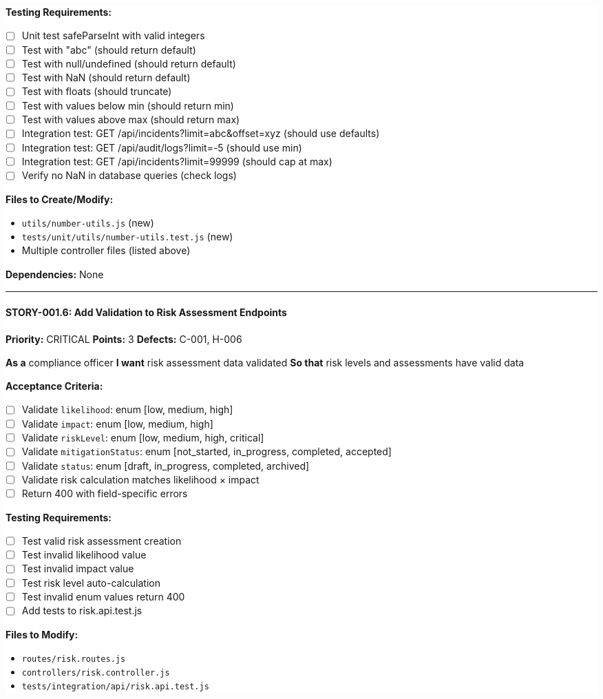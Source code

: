**Testing Requirements:**
- [ ] Unit test safeParseInt with valid integers
- [ ] Test with "abc" (should return default)
- [ ] Test with null/undefined (should return default)
- [ ] Test with NaN (should return default)
- [ ] Test with floats (should truncate)
- [ ] Test with values below min (should return min)
- [ ] Test with values above max (should return max)
- [ ] Integration test: GET /api/incidents?limit=abc&offset=xyz (should use defaults)
- [ ] Integration test: GET /api/audit/logs?limit=-5 (should use min)
- [ ] Integration test: GET /api/incidents?limit=99999 (should cap at max)
- [ ] Verify no NaN in database queries (check logs)

**Files to Create/Modify:**
- `utils/number-utils.js` (new)
- `tests/unit/utils/number-utils.test.js` (new)
- Multiple controller files (listed above)

**Dependencies:** None

---

#### STORY-001.6: Add Validation to Risk Assessment Endpoints
**Priority:** CRITICAL
**Points:** 3
**Defects:** C-001, H-006

**As a** compliance officer
**I want** risk assessment data validated
**So that** risk levels and assessments have valid data

**Acceptance Criteria:**
- [ ] Validate `likelihood`: enum [low, medium, high]
- [ ] Validate `impact`: enum [low, medium, high]
- [ ] Validate `riskLevel`: enum [low, medium, high, critical]
- [ ] Validate `mitigationStatus`: enum [not_started, in_progress, completed, accepted]
- [ ] Validate `status`: enum [draft, in_progress, completed, archived]
- [ ] Validate risk calculation matches likelihood × impact
- [ ] Return 400 with field-specific errors

**Testing Requirements:**
- [ ] Test valid risk assessment creation
- [ ] Test invalid likelihood value
- [ ] Test invalid impact value
- [ ] Test risk level auto-calculation
- [ ] Test invalid enum values return 400
- [ ] Add tests to risk.api.test.js

**Files to Modify:**
- `routes/risk.routes.js`
- `controllers/risk.controller.js`
- `tests/integration/api/risk.api.test.js`

